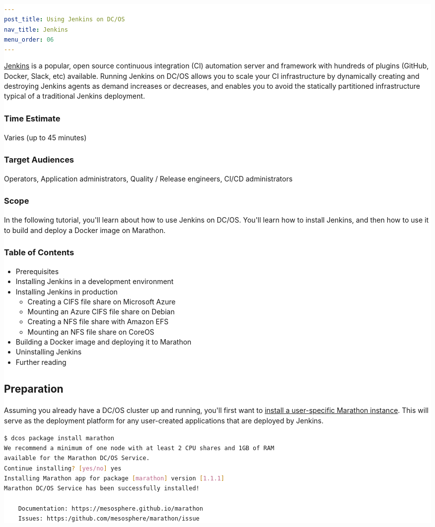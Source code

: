```yaml
---
post_title: Using Jenkins on DC/OS
nav_title: Jenkins
menu_order: 06
---
```


[Jenkins][jenkins-website] is a popular, open source continuous integration
(CI) automation server and framework with hundreds of plugins (GitHub, Docker,
Slack, etc) available. Running Jenkins on DC/OS allows you to scale your CI
infrastructure by dynamically creating and destroying Jenkins agents as demand
increases or decreases, and enables you to avoid the statically partitioned
infrastructure typical of a traditional Jenkins deployment.

### Time Estimate

Varies (up to 45 minutes)

### Target Audiences

Operators, Application administrators, Quality / Release engineers, CI/CD
administrators

### Scope

In the following tutorial, you'll learn about how to use Jenkins on DC/OS.
You'll learn how to install Jenkins, and then how to use it to build and deploy
a Docker image on Marathon.

### Table of Contents

  * Prerequisites
  * Installing Jenkins in a development environment
  * Installing Jenkins in production
    * Creating a CIFS file share on Microsoft Azure
    * Mounting an Azure CIFS file share on Debian
    * Creating a NFS file share with Amazon EFS
    * Mounting an NFS file share on CoreOS
  * Building a Docker image and deploying it to Marathon
  * Uninstalling Jenkins
  * Further reading

## Preparation

Assuming you already have a DC/OS cluster up and running, you'll first want to
[install a user-specific Marathon instance][marathon-service-docs]. This will
serve as the deployment platform for any user-created applications that are
deployed by Jenkins.

```bash
$ dcos package install marathon
We recommend a minimum of one node with at least 2 CPU shares and 1GB of RAM
available for the Marathon DC/OS Service.
Continue installing? [yes/no] yes
Installing Marathon app for package [marathon] version [1.1.1]
Marathon DC/OS Service has been successfully installed!

    Documentation: https://mesosphere.github.io/marathon
    Issues: https:/github.com/mesosphere/marathon/issue
```


[amazon-efs-console]: https://console.aws.amazon.com/efs/
[azure-storage-account]: https://portal.azure.com/#create/Microsoft.StorageAccount-ARM
[dcos-nfs-docs]: https://dcos.io/docs/1.8/administration/storage/nfs/
[jenkins-mesos-plugin]: https://github.com/jenkinsci/mesos-plugin
[jenkins-service-docs]: https://docs.mesosphere.com/manage-service/jenkins/
[jenkins-website]: https://jenkins-ci.org
[marathon-service-docs]: https://docs.mesosphere.com/manage-service/marathon/
[mesosphere-universe-jenkins]: https://github.com/mesosphere/universe/tree/version-2.x/repo/packages/J/jenkins
[mount-file-share-azure]: https://azure.microsoft.com/en-us/documentation/articles/storage-how-to-use-files-linux/